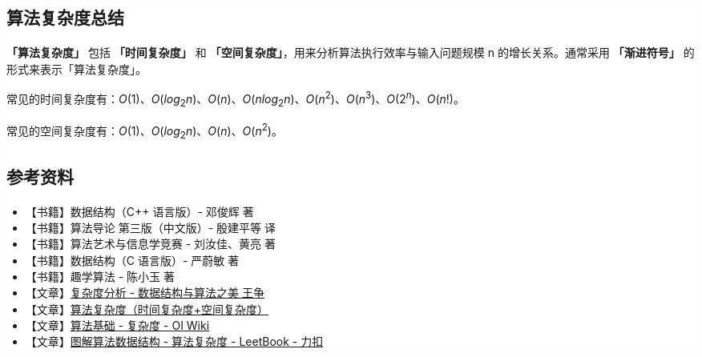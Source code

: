 ## 算法复杂度总结

**「算法复杂度」** 包括 **「时间复杂度」** 和 **「空间复杂度」**，用来分析算法执行效率与输入问题规模 n 的增长关系。通常采用 **「渐进符号」** 的形式来表示「算法复杂度」。

常见的时间复杂度有：$O(1)$、$O(log_2 n)$、$O(n)$、$O(n log_2n)$、$O(n^2)$、$O(n^3)$、$O(2^n)$、$O(n!)$。

常见的空间复杂度有：$O(1)$、$O(log_2 n)$、$O(n)$、$O(n^2)$。

## 参考资料

- 【书籍】数据结构（C++ 语言版）- 邓俊辉 著
- 【书籍】算法导论 第三版（中文版）- 殷建平等 译
- 【书籍】算法艺术与信息学竞赛 - 刘汝佳、黄亮 著
- 【书籍】数据结构（C 语言版）- 严蔚敏 著
- 【书籍】趣学算法 - 陈小玉 著
- 【文章】[复杂度分析 - 数据结构与算法之美 王争](https://time.geekbang.org/column/intro/126)
- 【文章】[算法复杂度（时间复杂度+空间复杂度）](https://www.biancheng.net/algorithm/complexity.html)
- 【文章】[算法基础 - 复杂度 - OI Wiki](https://oi-wiki.org/basic/complexity/)
- 【文章】[图解算法数据结构 - 算法复杂度 - LeetBook - 力扣](https://leetcode-cn.com/leetbook/read/illustration-of-algorithm/r84gmi/)

